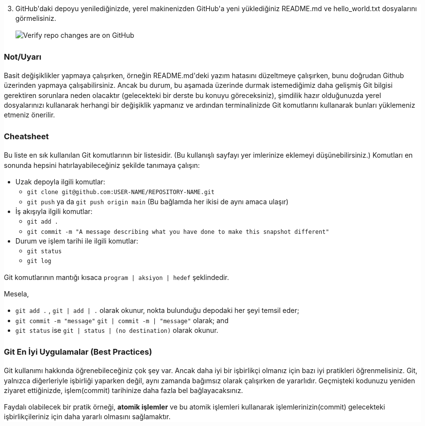 3. GitHub'daki depoyu yenilediğinizde, yerel makinenizden GitHub'a yeni yüklediğiniz README.md ve hello_world.txt
   dosyalarını görmelisiniz.

   ![Verify repo changes are on GitHub](https://cdn.statically.io/gh/TheOdinProject/curriculum/b54d14c5dcee1c6fac61aee02fca7e9ef7ba1510/foundations/git_basics/project_practicing_git_basics/imgs/20.png)

### Not/Uyarı

Basit değişiklikler yapmaya çalışırken, örneğin README.md'deki yazım hatasını düzeltmeye çalışırken, bunu doğrudan
Github üzerinden yapmaya çalışabilirsiniz. Ancak bu durum, bu aşamada üzerinde durmak istemediğimiz daha gelişmiş Git bilgisi
gerektiren sorunlara neden olacaktır (gelecekteki bir derste bu konuyu göreceksiniz), şimdilik hazır olduğunuzda yerel
dosyalarınızı kullanarak herhangi bir değişiklik yapmanız ve ardından terminalinizde Git komutlarını kullanarak bunları
yüklemeniz etmeniz önerilir.

### Cheatsheet

Bu liste en sık kullanılan Git komutlarının bir listesidir. (Bu kullanışlı sayfayı yer imlerinize
eklemeyi düşünebilirsiniz.) Komutları en sonunda hepsini hatırlayabileceğiniz şekilde tanımaya çalışın:

- Uzak depoyla ilgili komutlar:
    - `git clone git@github.com:USER-NAME/REPOSITORY-NAME.git`
    - `git push` ya da `git push origin main` (Bu bağlamda her ikisi de aynı amaca ulaşır)
- İş akışıyla ilgili komutlar:
    - `git add .`
    - `git commit -m "A message describing what you have done to make this snapshot different"`
- Durum ve işlem tarihi ile ilgili komutlar:
    - `git status`
    - `git log`

Git komutlarının mantığı kısaca `program | aksiyon | hedef` şeklindedir.

Mesela,

- `git add .` ,  `git | add | .` olarak okunur, nokta bulunduğu depodaki her şeyi temsil eder;
- `git commit -m "message"`  `git | commit -m | "message"` olarak; and
- `git status` ise `git | status | (no destination)` olarak okunur.

### Git En İyi Uygulamalar (Best Practices)

Git kullanımı hakkında öğrenebileceğiniz çok şey var. Ancak daha iyi bir işbirlikçi olmanız için bazı iyi
pratikleri öğrenmelisiniz. Git, yalnızca diğerleriyle işbirliği yaparken değil, aynı zamanda bağımsız olarak
çalışırken de yararlıdır. Geçmişteki kodunuzu yeniden ziyaret ettiğinizde, işlem(commit) tarihinize daha fazla bel
bağlayacaksınız.

Faydalı olabilecek bir pratik örneği, **atomik işlemler** ve bu atomik işlemleri kullanarak işlemlerinizin(commit) gelecekteki
işbirlikçileriniz için daha yararlı olmasını sağlamaktır.
